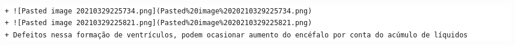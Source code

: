 	+ ![Pasted image 20210329225734.png](Pasted%20image%2020210329225734.png)
	+ ![Pasted image 20210329225821.png](Pasted%20image%2020210329225821.png) 
	+ Defeitos nessa formação de ventrículos, podem ocasionar aumento do encéfalo por conta do acúmulo de líquidos